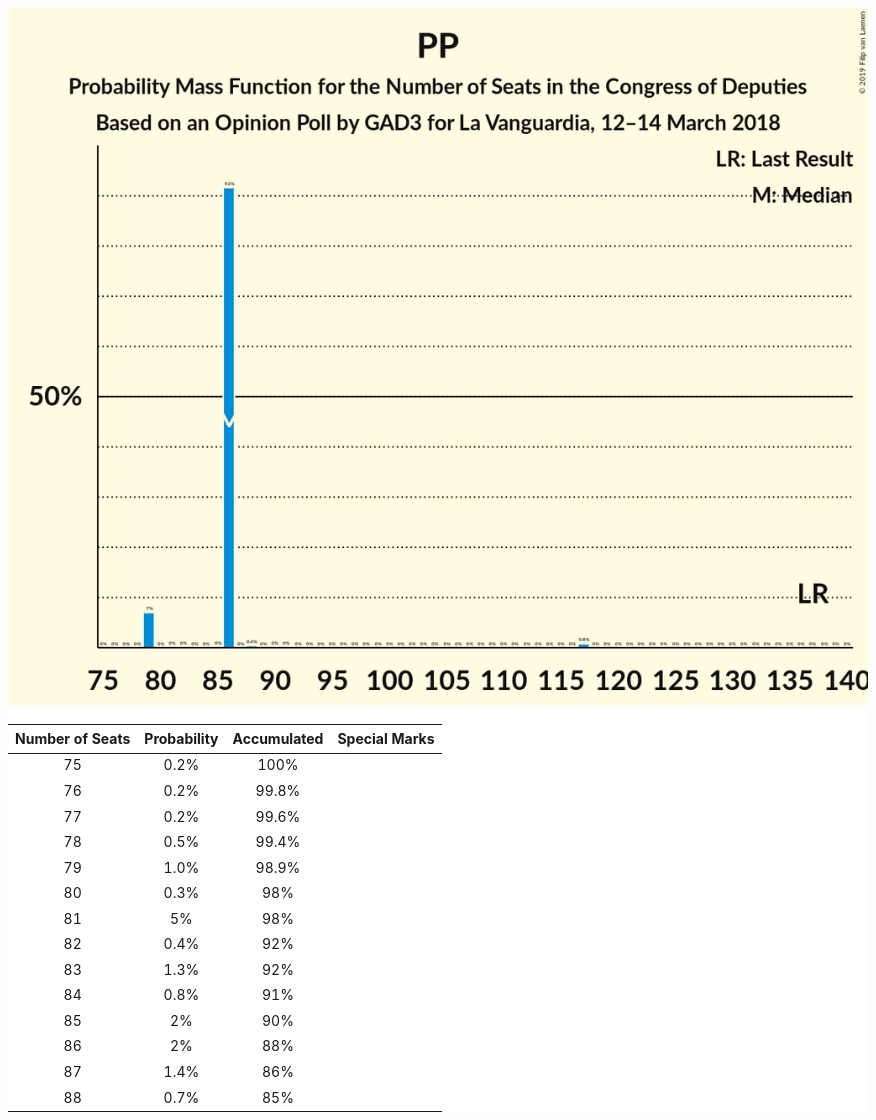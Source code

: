![Graph with seats probability mass function not yet produced](2018-03-14-GAD3-coalitions-seats-pmf-pp.png "Seats Probability Mass Function")

| Number of Seats | Probability | Accumulated | Special Marks |
|:---------------:|:-----------:|:-----------:|:-------------:|
| 75 | 0.2% | 100% |  |
| 76 | 0.2% | 99.8% |  |
| 77 | 0.2% | 99.6% |  |
| 78 | 0.5% | 99.4% |  |
| 79 | 1.0% | 98.9% |  |
| 80 | 0.3% | 98% |  |
| 81 | 5% | 98% |  |
| 82 | 0.4% | 92% |  |
| 83 | 1.3% | 92% |  |
| 84 | 0.8% | 91% |  |
| 85 | 2% | 90% |  |
| 86 | 2% | 88% |  |
| 87 | 1.4% | 86% |  |
| 88 | 0.7% | 85% |  |